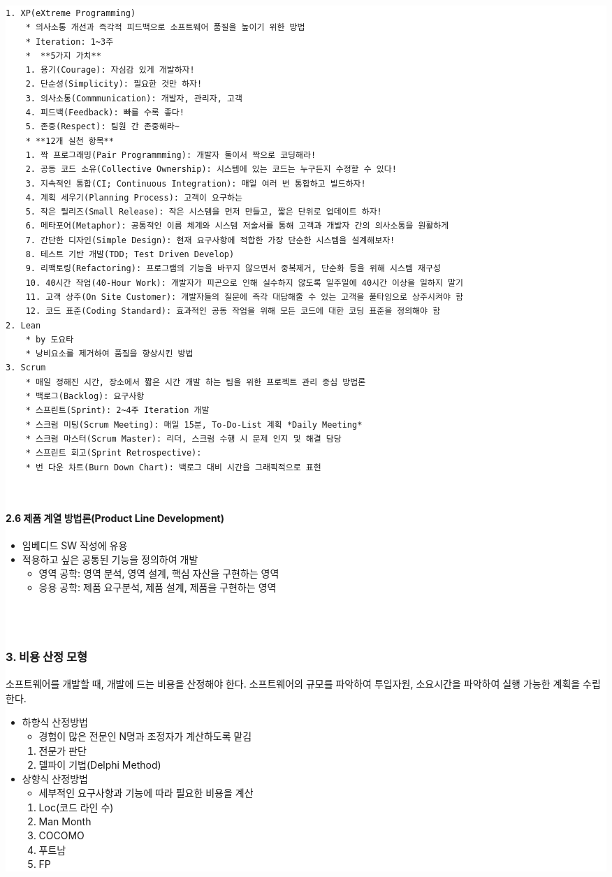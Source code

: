     1. XP(eXtreme Programming)
        * 의사소통 개선과 즉각적 피드백으로 소프트웨어 품질을 높이기 위한 방법
        * Iteration: 1~3주
        *  **5가지 가치**
        1. 용기(Courage): 자심감 있게 개발하자!
        2. 단순성(Simplicity): 필요한 것만 하자!
        3. 의사소통(Commmunication): 개발자, 관리자, 고객
        4. 피드백(Feedback): 빠를 수록 좋다!
        5. 존중(Respect): 팀원 간 존중해라~
        * **12개 실천 항목**
        1. 짝 프로그래밍(Pair Programmming): 개발자 둘이서 짝으로 코딩해라!
        2. 공동 코드 소유(Collective Ownership): 시스템에 있는 코드는 누구든지 수정할 수 있다!
        3. 지속적인 통합(CI; Continuous Integration): 매일 여러 번 통합하고 빌드하자!
        4. 계획 세우기(Planning Process): 고객이 요구하는 
        5. 작은 릴리즈(Small Release): 작은 시스템을 먼저 만들고, 짧은 단위로 업데이트 하자!
        6. 메타포어(Metaphor): 공통적인 이름 체계와 시스템 저술서를 통해 고객과 개발자 간의 의사소통을 원활하게
        7. 간단한 디자인(Simple Design): 현재 요구사항에 적합한 가장 단순한 시스템을 설계해보자!
        8. 테스트 기반 개발(TDD; Test Driven Develop)
        9. 리팩토링(Refactoring): 프로그램의 기능을 바꾸지 않으면서 중복제거, 단순화 등을 위해 시스템 재구성
        10. 40시간 작업(40-Hour Work): 개발자가 피곤으로 인해 실수하지 않도록 일주일에 40시간 이상을 일하지 말기
        11. 고객 상주(On Site Customer): 개발자들의 질문에 즉각 대답해줄 수 있는 고객을 풀타임으로 상주시켜야 함
        12. 코드 표준(Coding Standard): 효과적인 공동 작업을 위해 모든 코드에 대한 코딩 표준을 정의해야 함
    2. Lean
        * by 도요타
        * 낭비요소를 제거하여 품질을 향상시킨 방법
    3. Scrum
        * 매일 정해진 시간, 장소에서 짧은 시간 개발 하는 팀을 위한 프로젝트 관리 중심 방법론
        * 백로그(Backlog): 요구사항
        * 스프린트(Sprint): 2~4주 Iteration 개발
        * 스크럼 미팅(Scrum Meeting): 매일 15분, To-Do-List 계획 *Daily Meeting*
        * 스크럼 마스터(Scrum Master): 리더, 스크럼 수행 시 문제 인지 및 해결 담당
        * 스프린트 회고(Sprint Retrospective): 
        * 번 다운 차트(Burn Down Chart): 백로그 대비 시간을 그래픽적으로 표현
<br>

#### 2.6 제품 계열 방법론(Product Line Development)
* 임베디드 SW 작성에 유용
* 적용하고 싶은 공통된 기능을 정의하여 개발
    * 영역 공학: 영역 분석, 영역 설계, 핵심 자산을 구현하는 영역
    * 응용 공학: 제품 요구분석, 제품 설계, 제품을 구현하는 영역

<br>
<br>

### 3. 비용 산정 모형
소프트웨어를 개발할 때, 개발에 드는 비용을 산정해야 한다.
소프트웨어의 규모를 파악하여 투입자원, 소요시간을 파악하여 실행 가능한 계획을 수립한다.

* 하향식 산정방법
    * 경험이 많은 전문인 N명과 조정자가 계산하도록 맡김
    1. 전문가 판단
    2. 델파이 기법(Delphi Method)
* 상향식 산정방법
    * 세부적인 요구사항과 기능에 따라 필요한 비용을 계산
    1. Loc(코드 라인 수)
    2. Man Month
    3. COCOMO
    4. 푸트남
    5. FP
